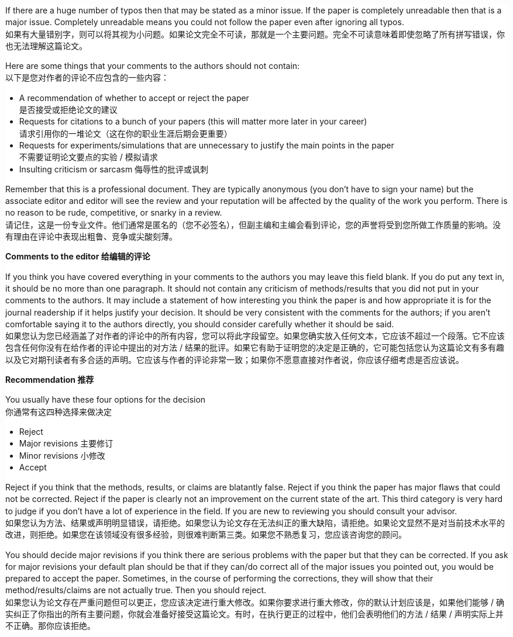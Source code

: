 If there are a huge number of typos then that may be stated as a minor issue. If the paper is completely unreadable then that is a major issue. Completely unreadable means you could not follow the paper even after ignoring all typos.  
如果有大量错别字，则可以将其视为小问题。如果论文完全不可读，那就是一个主要问题。完全不可读意味着即使忽略了所有拼写错误，你也无法理解这篇论文。

Here are some things that your comments to the authors should not contain:  
以下是您对作者的评论不应包含的一些内容：

*   A recommendation of whether to accept or reject the paper  
    是否接受或拒绝论文的建议
*   Requests for citations to a bunch of your papers (this will matter more later in your career)  
    请求引用你的一堆论文（这在你的职业生涯后期会更重要）
*   Requests for experiments/simulations that are unnecessary to justify the main points in the paper  
    不需要证明论文要点的实验 / 模拟请求
*   Insulting criticism or sarcasm 侮辱性的批评或讽刺

Remember that this is a professional document. They are typically anonymous (you don’t have to sign your name) but the associate editor and editor will see the review and your reputation will be affected by the quality of the work you perform. There is no reason to be rude, competitive, or snarky in a review.  
请记住，这是一份专业文件。他们通常是匿名的（您不必签名），但副主编和主编会看到评论，您的声誉将受到您所做工作质量的影响。没有理由在评论中表现出粗鲁、竞争或尖酸刻薄。

**Comments to the editor 给编辑的评论**

If you think you have covered everything in your comments to the authors you may leave this field blank. If you do put any text in, it should be no more than one paragraph. It should not contain any criticism of methods/results that you did not put in your comments to the authors. It may include a statement of how interesting you think the paper is and how appropriate it is for the journal readership if it helps justify your decision. It should be very consistent with the comments for the authors; if you aren’t comfortable saying it to the authors directly, you should consider carefully whether it should be said.  
如果您认为您已经涵盖了对作者​​的评论中的所有内容，您可以将此字段留空。如果您确实放入任何文本，它应该不超过一个段落。它不应该包含任何你没有在给作者的评论中提出的对方法 / 结果的批评。如果它有助于证明您的决定是正确的，它可能包括您认为这篇论文有多有趣以及它对期刊读者有多合适的声明。它应该与作者的评论非常一致；如果你不愿意直接对作者说，你应该仔细考虑是否应该说。

**Recommendation 推荐**

You usually have these four options for the decision  
你通常有这四种选择来做决定

*   Reject
*   Major revisions 主要修订
*   Minor revisions 小修改
*   Accept

Reject if you think that the methods, results, or claims are blatantly false. Reject if you think the paper has major flaws that could not be corrected. Reject if the paper is clearly not an improvement on the current state of the art. This third category is very hard to judge if you don’t have a lot of experience in the field. If you are new to reviewing you should consult your advisor.  
如果您认为方法、结果或声明明显错误，请拒绝。如果您认为论文存在无法纠正的重大缺陷，请拒绝。如果论文显然不是对当前技术水平的改进​​，则拒绝。如果您在该领域没有很多经验，则很难判断第三类。如果您不熟悉复习，您应该咨询您的顾问。

You should decide major revisions if you think there are serious problems with the paper but that they can be corrected. If you ask for major revisions your default plan should be that if they can/do correct all of the major issues you pointed out, you would be prepared to accept the paper. Sometimes, in the course of performing the corrections, they will show that their method/results/claims are not actually true. Then you should reject.  
如果您认为论文存在严重问题但可以更正，您应该决定进行重大修改。如果你要求进行重大修改，你的默认计划应该是，如果他们能够 / 确实纠正了你指出的所有主要问题，你就会准备好接受这篇论文。有时，在执行更正的过程中，他们会表明他们的方法 / 结果 / 声明实际上并不正确。那你应该拒绝。
